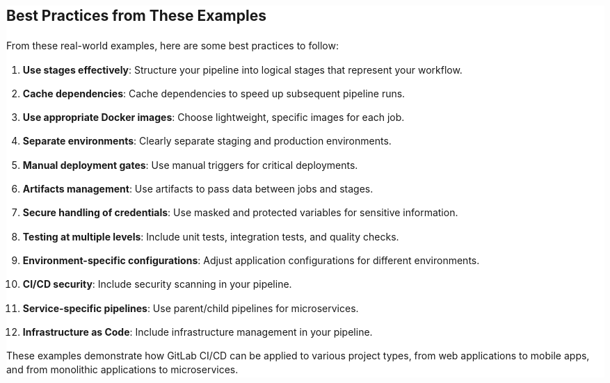 ## Best Practices from These Examples

From these real-world examples, here are some best practices to follow:

1. **Use stages effectively**: Structure your pipeline into logical stages that represent your workflow.

2. **Cache dependencies**: Cache dependencies to speed up subsequent pipeline runs.

3. **Use appropriate Docker images**: Choose lightweight, specific images for each job.

4. **Separate environments**: Clearly separate staging and production environments.

5. **Manual deployment gates**: Use manual triggers for critical deployments.

6. **Artifacts management**: Use artifacts to pass data between jobs and stages.

7. **Secure handling of credentials**: Use masked and protected variables for sensitive information.

8. **Testing at multiple levels**: Include unit tests, integration tests, and quality checks.

9. **Environment-specific configurations**: Adjust application configurations for different environments.

10. **CI/CD security**: Include security scanning in your pipeline.

11. **Service-specific pipelines**: Use parent/child pipelines for microservices.

12. **Infrastructure as Code**: Include infrastructure management in your pipeline.

These examples demonstrate how GitLab CI/CD can be applied to various project types, from web applications to mobile apps, and from monolithic applications to microservices.
